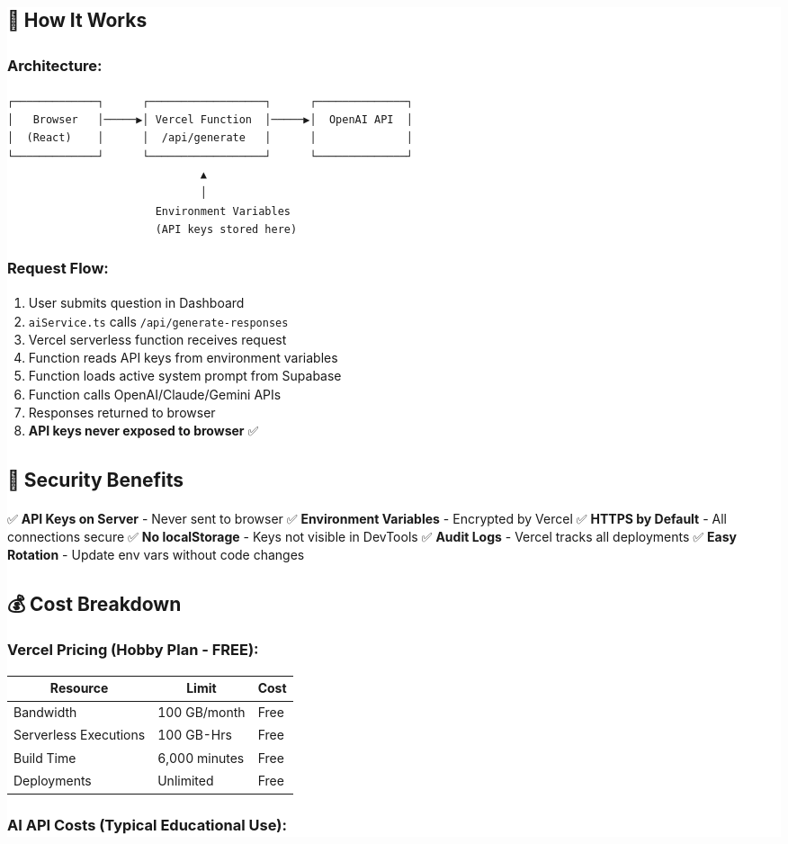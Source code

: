 ## 🔧 How It Works

### Architecture:

```
┌─────────────┐      ┌──────────────────┐      ┌──────────────┐
│   Browser   │─────▶│ Vercel Function  │─────▶│  OpenAI API  │
│  (React)    │      │  /api/generate   │      │              │
└─────────────┘      └──────────────────┘      └──────────────┘
                              ▲
                              │
                       Environment Variables
                       (API keys stored here)
```

### Request Flow:

1. User submits question in Dashboard
2. `aiService.ts` calls `/api/generate-responses`
3. Vercel serverless function receives request
4. Function reads API keys from environment variables
5. Function loads active system prompt from Supabase
6. Function calls OpenAI/Claude/Gemini APIs
7. Responses returned to browser
8. **API keys never exposed to browser** ✅

## 🔐 Security Benefits

✅ **API Keys on Server** - Never sent to browser
✅ **Environment Variables** - Encrypted by Vercel
✅ **HTTPS by Default** - All connections secure
✅ **No localStorage** - Keys not visible in DevTools
✅ **Audit Logs** - Vercel tracks all deployments
✅ **Easy Rotation** - Update env vars without code changes

## 💰 Cost Breakdown

### Vercel Pricing (Hobby Plan - FREE):

| Resource | Limit | Cost |
|----------|-------|------|
| Bandwidth | 100 GB/month | Free |
| Serverless Executions | 100 GB-Hrs | Free |
| Build Time | 6,000 minutes | Free |
| Deployments | Unlimited | Free |

### AI API Costs (Typical Educational Use):
